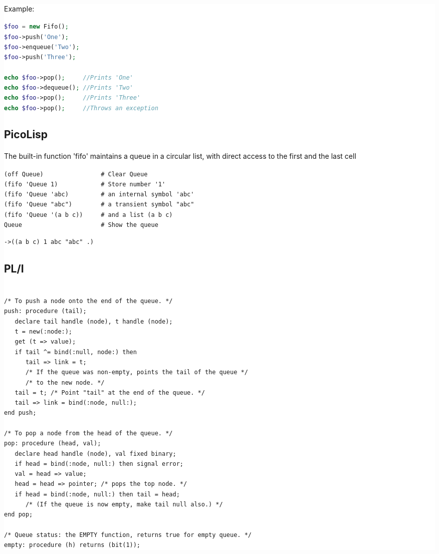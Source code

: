 
Example:


```PHP
$foo = new Fifo();
$foo->push('One');
$foo->enqueue('Two');
$foo->push('Three');

echo $foo->pop();     //Prints 'One'
echo $foo->dequeue(); //Prints 'Two'
echo $foo->pop();     //Prints 'Three'
echo $foo->pop();     //Throws an exception

```



## PicoLisp

The built-in function 'fifo' maintains a queue in a circular list, with direct
access to the first and the last cell

```PicoLisp
(off Queue)                # Clear Queue
(fifo 'Queue 1)            # Store number '1'
(fifo 'Queue 'abc)         # an internal symbol 'abc'
(fifo 'Queue "abc")        # a transient symbol "abc"
(fifo 'Queue '(a b c))     # and a list (a b c)
Queue                      # Show the queue
```

```txt
->((a b c) 1 abc "abc" .)
```



## PL/I


```pli

/* To push a node onto the end of the queue. */
push: procedure (tail);
   declare tail handle (node), t handle (node);
   t = new(:node:);
   get (t => value);
   if tail ^= bind(:null, node:) then
      tail => link = t;
      /* If the queue was non-empty, points the tail of the queue */
      /* to the new node. */
   tail = t; /* Point "tail" at the end of the queue. */
   tail => link = bind(:node, null:);
end push;

/* To pop a node from the head of the queue. */
pop: procedure (head, val);
   declare head handle (node), val fixed binary;
   if head = bind(:node, null:) then signal error;
   val = head => value;
   head = head => pointer; /* pops the top node. */
   if head = bind(:node, null:) then tail = head;
      /* (If the queue is now empty, make tail null also.) */
end pop;

/* Queue status: the EMPTY function, returns true for empty queue. */
empty: procedure (h) returns (bit(1));
```
